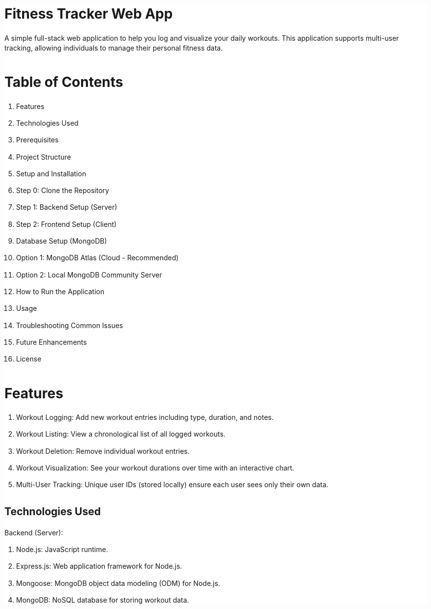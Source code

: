 Fitness Tracker Web App
==========================
A simple full-stack web application to help you log and visualize your daily workouts. This application supports multi-user tracking, allowing individuals to manage their personal fitness data.

Table of Contents
=====================
1. Features

2. Technologies Used

3. Prerequisites

4. Project Structure

5. Setup and Installation

  1. Step 0: Clone the Repository

  2. Step 1: Backend Setup (Server)

  3. Step 2: Frontend Setup (Client)

6. Database Setup (MongoDB)

  1. Option 1: MongoDB Atlas (Cloud - Recommended)

  2. Option 2: Local MongoDB Community Server

7. How to Run the Application

8. Usage

9. Troubleshooting Common Issues

10. Future Enhancements

11. License

Features
================
1. Workout Logging: Add new workout entries including type, duration, and notes.

2. Workout Listing: View a chronological list of all logged workouts.

3. Workout Deletion: Remove individual workout entries.

4. Workout Visualization: See your workout durations over time with an interactive chart.

5. Multi-User Tracking: Unique user IDs (stored locally) ensure each user sees only their own data.

Technologies Used
----------------
Backend (Server):

1. Node.js: JavaScript runtime.

2. Express.js: Web application framework for Node.js.

3. Mongoose: MongoDB object data modeling (ODM) for Node.js.

4. MongoDB: NoSQL database for storing workout data.
